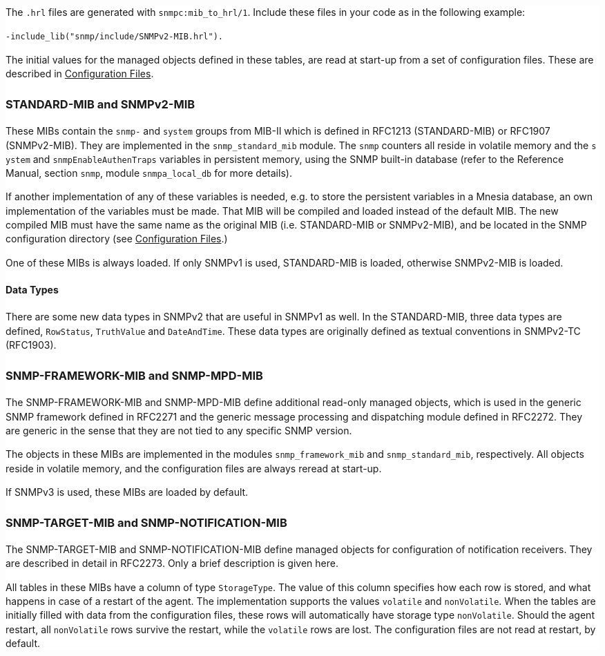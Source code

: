 The `.hrl` files are generated with `snmpc:mib_to_hrl/1`. Include these files in your code as in the following example:

```text
-include_lib("snmp/include/SNMPv2-MIB.hrl").
```

The initial values for the managed objects defined in these tables, are read at start-up from a set of configuration files. These are described in [Configuration Files](snmp_config.md).

### STANDARD-MIB and SNMPv2-MIB

These MIBs contain the `snmp-` and `system` groups from MIB-II which is defined in RFC1213 (STANDARD-MIB) or RFC1907 (SNMPv2-MIB). They are implemented in the `snmp_standard_mib` module. The `snmp` counters all reside in volatile memory and the `system` and `snmpEnableAuthenTraps` variables in persistent memory, using the SNMP built-in database (refer to the Reference Manual, section `snmp`, module `snmpa_local_db` for more details).

If another implementation of any of these variables is needed, e.g. to store the persistent variables in a Mnesia database, an own implementation of the variables must be made. That MIB will be compiled and loaded instead of the default MIB. The new compiled MIB must have the same name as the original MIB (i.e. STANDARD-MIB or SNMPv2-MIB), and be located in the SNMP configuration directory (see [Configuration Files](snmp_config.md).)

One of these MIBs is always loaded. If only SNMPv1 is used, STANDARD-MIB is loaded, otherwise SNMPv2-MIB is loaded.

#### Data Types

There are some new data types in SNMPv2 that are useful in SNMPv1 as well. In the STANDARD-MIB, three data types are defined, `RowStatus`, `TruthValue` and `DateAndTime`. These data types are originally defined as textual conventions in SNMPv2-TC (RFC1903).

### SNMP-FRAMEWORK-MIB and SNMP-MPD-MIB

The SNMP-FRAMEWORK-MIB and SNMP-MPD-MIB define additional read-only managed objects, which is used in the generic SNMP framework defined in RFC2271 and the generic message processing and dispatching module defined in RFC2272. They are generic in the sense that they are not tied to any specific SNMP version.

The objects in these MIBs are implemented in the modules `snmp_framework_mib` and `snmp_standard_mib`, respectively. All objects reside in volatile memory, and the configuration files are always reread at start-up.

If SNMPv3 is used, these MIBs are loaded by default.

### SNMP-TARGET-MIB and SNMP-NOTIFICATION-MIB

The SNMP-TARGET-MIB and SNMP-NOTIFICATION-MIB define managed objects for configuration of notification receivers. They are described in detail in RFC2273. Only a brief description is given here.

All tables in these MIBs have a column of type `StorageType`. The value of this column specifies how each row is stored, and what happens in case of a restart of the agent. The implementation supports the values `volatile` and `nonVolatile`. When the tables are initially filled with data from the configuration files, these rows will automatically have storage type `nonVolatile`. Should the agent restart, all `nonVolatile` rows survive the restart, while the `volatile` rows are lost. The configuration files are not read at restart, by default.
